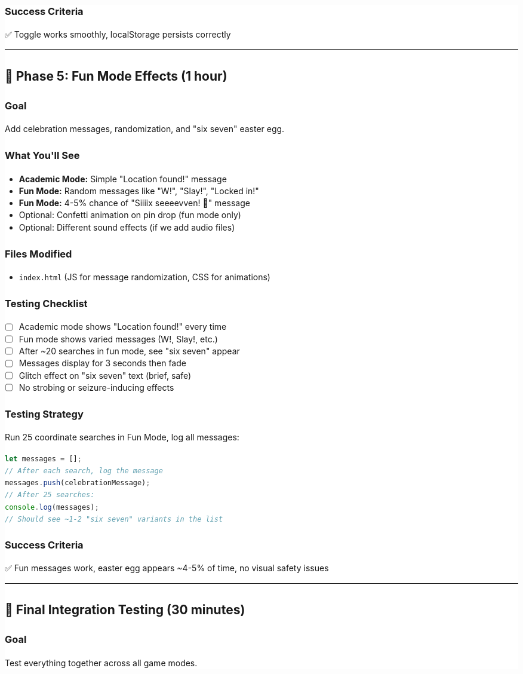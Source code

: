 ### Success Criteria
✅ Toggle works smoothly, localStorage persists correctly

---

## 🎉 Phase 5: Fun Mode Effects (1 hour)

### Goal
Add celebration messages, randomization, and "six seven" easter egg.

### What You'll See
- **Academic Mode:** Simple "Location found!" message
- **Fun Mode:** Random messages like "W!", "Slay!", "Locked in!"
- **Fun Mode:** 4-5% chance of "Siiiix seeeevven! 🎉" message
- Optional: Confetti animation on pin drop (fun mode only)
- Optional: Different sound effects (if we add audio files)

### Files Modified
- `index.html` (JS for message randomization, CSS for animations)

### Testing Checklist
- [ ] Academic mode shows "Location found!" every time
- [ ] Fun mode shows varied messages (W!, Slay!, etc.)
- [ ] After ~20 searches in fun mode, see "six seven" appear
- [ ] Messages display for 3 seconds then fade
- [ ] Glitch effect on "six seven" text (brief, safe)
- [ ] No strobing or seizure-inducing effects

### Testing Strategy
Run 25 coordinate searches in Fun Mode, log all messages:
```javascript
let messages = [];
// After each search, log the message
messages.push(celebrationMessage);
// After 25 searches:
console.log(messages);
// Should see ~1-2 "six seven" variants in the list
```

### Success Criteria
✅ Fun messages work, easter egg appears ~4-5% of time, no visual safety issues

---

## 🧪 Final Integration Testing (30 minutes)

### Goal
Test everything together across all game modes.
